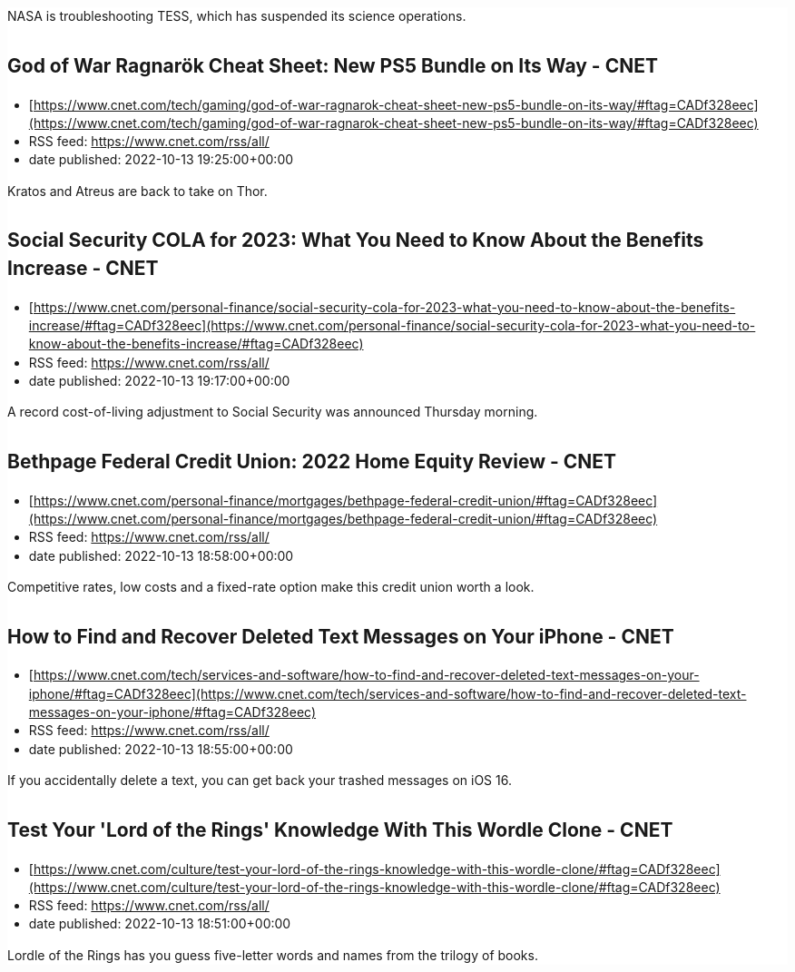 NASA is troubleshooting TESS, which has suspended its science operations.

## God of War Ragnarök Cheat Sheet: New PS5 Bundle on Its Way     - CNET
 - [https://www.cnet.com/tech/gaming/god-of-war-ragnarok-cheat-sheet-new-ps5-bundle-on-its-way/#ftag=CADf328eec](https://www.cnet.com/tech/gaming/god-of-war-ragnarok-cheat-sheet-new-ps5-bundle-on-its-way/#ftag=CADf328eec)
 - RSS feed: https://www.cnet.com/rss/all/
 - date published: 2022-10-13 19:25:00+00:00

Kratos and Atreus are back to take on Thor.

## Social Security COLA for 2023: What You Need to Know About the Benefits Increase     - CNET
 - [https://www.cnet.com/personal-finance/social-security-cola-for-2023-what-you-need-to-know-about-the-benefits-increase/#ftag=CADf328eec](https://www.cnet.com/personal-finance/social-security-cola-for-2023-what-you-need-to-know-about-the-benefits-increase/#ftag=CADf328eec)
 - RSS feed: https://www.cnet.com/rss/all/
 - date published: 2022-10-13 19:17:00+00:00

A record cost-of-living adjustment to Social Security was announced Thursday morning.

## Bethpage Federal Credit Union: 2022 Home Equity Review     - CNET
 - [https://www.cnet.com/personal-finance/mortgages/bethpage-federal-credit-union/#ftag=CADf328eec](https://www.cnet.com/personal-finance/mortgages/bethpage-federal-credit-union/#ftag=CADf328eec)
 - RSS feed: https://www.cnet.com/rss/all/
 - date published: 2022-10-13 18:58:00+00:00

Competitive rates, low costs and a fixed-rate option make this credit union worth a look.

## How to Find and Recover Deleted Text Messages on Your iPhone     - CNET
 - [https://www.cnet.com/tech/services-and-software/how-to-find-and-recover-deleted-text-messages-on-your-iphone/#ftag=CADf328eec](https://www.cnet.com/tech/services-and-software/how-to-find-and-recover-deleted-text-messages-on-your-iphone/#ftag=CADf328eec)
 - RSS feed: https://www.cnet.com/rss/all/
 - date published: 2022-10-13 18:55:00+00:00

If you accidentally delete a text, you can get back your trashed messages on iOS 16.

## Test Your 'Lord of the Rings' Knowledge With This Wordle Clone     - CNET
 - [https://www.cnet.com/culture/test-your-lord-of-the-rings-knowledge-with-this-wordle-clone/#ftag=CADf328eec](https://www.cnet.com/culture/test-your-lord-of-the-rings-knowledge-with-this-wordle-clone/#ftag=CADf328eec)
 - RSS feed: https://www.cnet.com/rss/all/
 - date published: 2022-10-13 18:51:00+00:00

Lordle of the Rings has you guess five-letter words and names from the trilogy of books.
